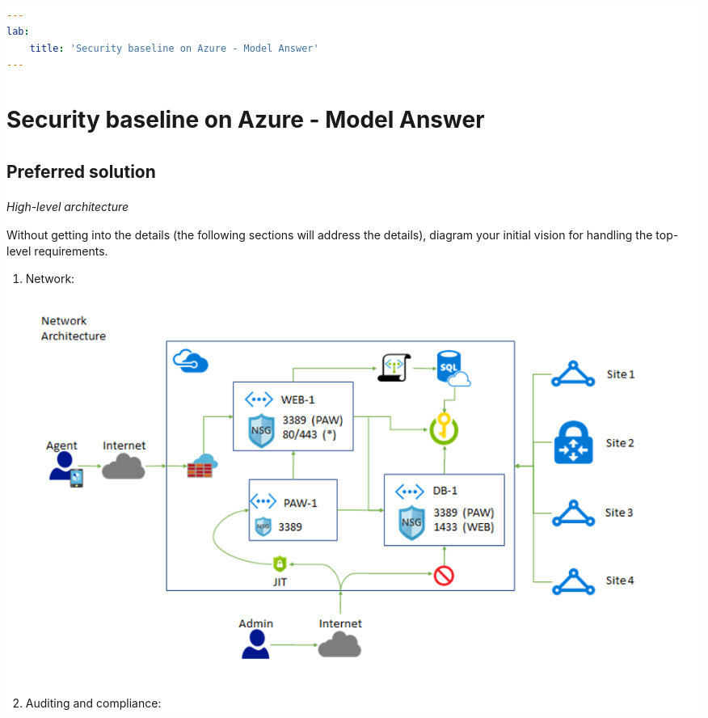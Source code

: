 ```yaml
---
lab:
    title: 'Security baseline on Azure - Model Answer'
---
```


# Security baseline on Azure - Model Answer

## Preferred solution

*High-level architecture*

Without getting into the details (the following sections will address the details), diagram your initial vision for handling the top-level requirements.

1. Network:

    ![High-level network architecture on the left, an Admin icon and an Agent icon point at an internet icon, which points at a box in the middle. In this box are three smaller boxes (WEB-1, PAW-1, and DB-1) that are interconnected with icons for Azure SQL, a DNS server, and an icon of a key on a green circle. The big box in the middle points to four different sites labeled Site 1-4.](images/Whiteboarddesignsessiontrainerguide-Azuresecurityprivacyandcomplianceimages/media/image3.png)

2. Auditing and compliance:
